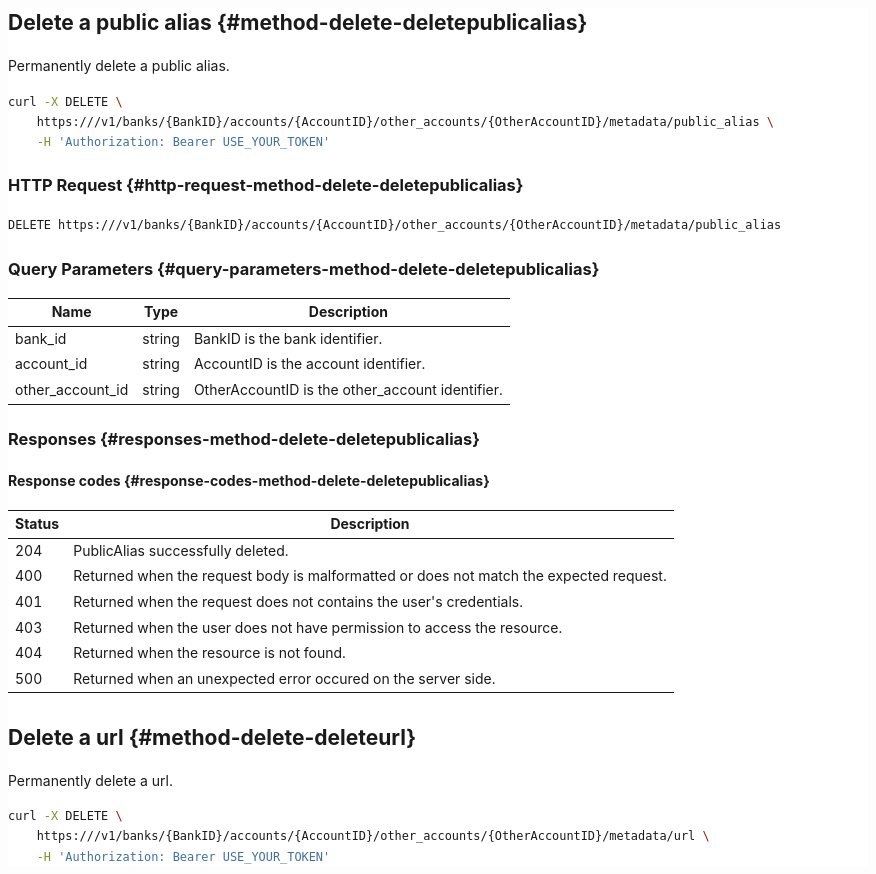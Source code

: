 ## Delete a public alias {#method-delete-deletepublicalias}

Permanently delete a public alias.

```sh
curl -X DELETE \
	https:///v1/banks/{BankID}/accounts/{AccountID}/other_accounts/{OtherAccountID}/metadata/public_alias \
	-H 'Authorization: Bearer USE_YOUR_TOKEN'
```

### HTTP Request {#http-request-method-delete-deletepublicalias}

`DELETE https:///v1/banks/{BankID}/accounts/{AccountID}/other_accounts/{OtherAccountID}/metadata/public_alias`

### Query Parameters {#query-parameters-method-delete-deletepublicalias}

| Name             | Type   | Description                                     |
|------------------|--------|-------------------------------------------------|
| bank_id          | string | BankID is the bank identifier.                  |
| account_id       | string | AccountID is the account identifier.            |
| other_account_id | string | OtherAccountID is the other_account identifier. |

### Responses {#responses-method-delete-deletepublicalias}

#### Response codes {#response-codes-method-delete-deletepublicalias}

| Status | Description                                                                            |
|--------|----------------------------------------------------------------------------------------|
| 204    | PublicAlias successfully deleted.                                                      |
| 400    | Returned when the request body is malformatted or does not match the expected request. |
| 401    | Returned when the request does not contains the user's credentials.                    |
| 403    | Returned when the user does not have permission to access the resource.                |
| 404    | Returned when the resource is not found.                                               |
| 500    | Returned when an unexpected error occured on the server side.                          |

## Delete a url {#method-delete-deleteurl}

Permanently delete a url.

```sh
curl -X DELETE \
	https:///v1/banks/{BankID}/accounts/{AccountID}/other_accounts/{OtherAccountID}/metadata/url \
	-H 'Authorization: Bearer USE_YOUR_TOKEN'
```
